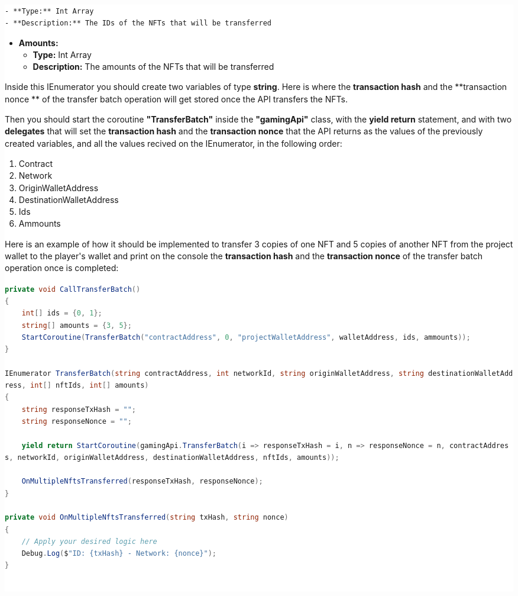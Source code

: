     - **Type:** Int Array
    - **Description:** The IDs of the NFTs that will be transferred
- **Amounts:**
    - **Type:** Int Array
    - **Description:** The amounts of the NFTs that will be transferred

Inside this IEnumerator you should create two variables of type **string**. Here is where the **transaction hash** and the **transaction nonce ** of the transfer batch operation will get stored once the API transfers the NFTs.

Then you should start the coroutine **"TransferBatch"** inside the **"gamingApi"** class, with the **yield return** statement, and with two **delegates** that will set the **transaction hash** and the **transaction nonce** that the API returns as the values of the previously created variables, and all the values recived on the IEnumerator, in the following order:
1. Contract
2. Network
3. OriginWalletAddress
4. DestinationWalletAddress
5. Ids
6. Ammounts

Here is an example of how it should be implemented to transfer 3 copies of one NFT and 5 copies of another NFT from the project wallet to the player's wallet and print on the console the **transaction hash** and the **transaction nonce** of the transfer batch operation once is completed:

```cs title=apiHandler.cs
private void CallTransferBatch()
{
    int[] ids = {0, 1};
    string[] amounts = {3, 5};
    StartCoroutine(TransferBatch("contractAddress", 0, "projectWalletAddress", walletAddress, ids, ammounts));
}

IEnumerator TransferBatch(string contractAddress, int networkId, string originWalletAddress, string destinationWalletAddress, int[] nftIds, int[] amounts)
{
    string responseTxHash = "";
    string responseNonce = "";

    yield return StartCoroutine(gamingApi.TransferBatch(i => responseTxHash = i, n => responseNonce = n, contractAddress, networkId, originWalletAddress, destinationWalletAddress, nftIds, amounts));

    OnMultipleNftsTransferred(responseTxHash, responseNonce);
}

private void OnMultipleNftsTransferred(string txHash, string nonce)
{
    // Apply your desired logic here
    Debug.Log($"ID: {txHash} - Network: {nonce}");
}
```

<br/>

